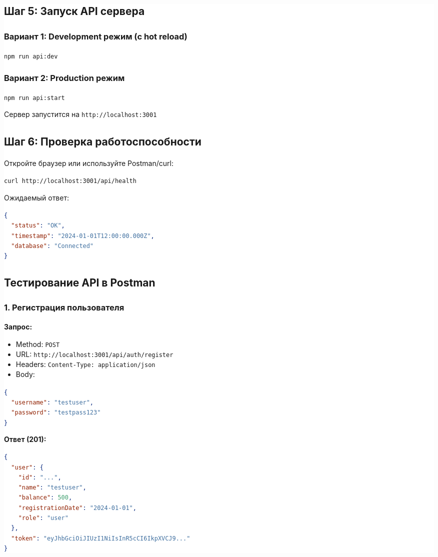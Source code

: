 ## Шаг 5: Запуск API сервера

### Вариант 1: Development режим (с hot reload)
```bash
npm run api:dev
```

### Вариант 2: Production режим
```bash
npm run api:start
```

Сервер запустится на `http://localhost:3001`

## Шаг 6: Проверка работоспособности

Откройте браузер или используйте Postman/curl:

```bash
curl http://localhost:3001/api/health
```

Ожидаемый ответ:
```json
{
  "status": "OK",
  "timestamp": "2024-01-01T12:00:00.000Z",
  "database": "Connected"
}
```

## Тестирование API в Postman

### 1. Регистрация пользователя

**Запрос:**
- Method: `POST`
- URL: `http://localhost:3001/api/auth/register`
- Headers: `Content-Type: application/json`
- Body:
```json
{
  "username": "testuser",
  "password": "testpass123"
}
```

**Ответ (201):**
```json
{
  "user": {
    "id": "...",
    "name": "testuser",
    "balance": 500,
    "registrationDate": "2024-01-01",
    "role": "user"
  },
  "token": "eyJhbGciOiJIUzI1NiIsInR5cCI6IkpXVCJ9..."
}
```
